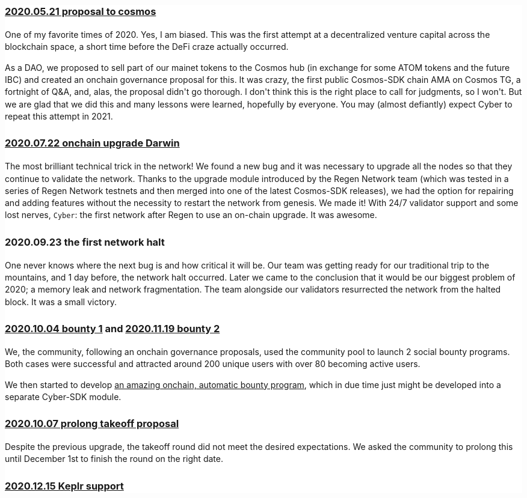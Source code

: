### [2020.05.21 proposal to cosmos](https://www.mintscan.io/cosmos/proposals/26)

One of my favorite times of 2020. Yes, I am biased. This was the first attempt at a decentralized venture capital across the blockchain space, a short time before the DeFi craze actually occurred.

As a DAO, we proposed to sell part of our mainet tokens to the Cosmos hub (in exchange for some ATOM tokens and the future IBC) and created an onchain governance proposal for this. It was crazy, the first public Cosmos-SDK chain AMA on Cosmos TG, a fortnight of Q&A, and, alas, the proposal didn't go thorough. I don't think this is the right place to call for judgments, so I won't. But we are glad that we did this and many lessons were learned, hopefully by everyone. You may (almost defiantly) expect Cyber to repeat this attempt in 2021.

### [2020.07.22 onchain upgrade Darwin](https://cybercongress.ai/darwin-upgrade/)

The most brilliant technical trick in the network! We found a new bug and it was necessary to upgrade all the nodes so that they continue to validate the network. Thanks to the upgrade module introduced by the Regen Network team (which was tested in a series of Regen Network testnets and then merged into one of the latest Cosmos-SDK releases), we had the option for repairing and adding features without the necessity to restart the network from genesis. We made it! With 24/7 validator support and some lost nerves, `Cyber`: the first network after Regen to use an on-chain upgrade. It was awesome.

### 2020.09.23 the first network halt

One never knows where the next bug is and how critical it will be. Our team was getting ready for our traditional trip to the mountains, and 1 day before, the network halt occurred. Later we came to the conclusion that it would be our biggest problem of 2020; a memory leak and network fragmentation. The team alongside our validators resurrected the network from the halted block. It was a small victory.

### [2020.10.04 bounty 1](https://ai.cybercongress.ai/t/prop-10-description-discussion-tasks-rewards/110) and [2020.11.19 bounty 2](https://ai.cybercongress.ai/t/prop-16-discussion-and-rewards/149)

We, the community, following an onchain governance proposals, used the community pool to launch 2 social bounty programs. Both cases were successful and attracted around 200 unique users with over 80 becoming active users.

We then started to develop [an amazing onchain, automatic bounty program](https://github.com/cybercongress/cyber-foundation/blob/master/cyberfundclassic/bounty.md), which in due time just might be developed into a separate Cyber-SDK module.

### [2020.10.07 prolong takeoff proposal](https://cybercongress.ai/takeoff-prolong/)

Despite the previous upgrade, the takeoff round did not meet the desired expectations. We asked the community to prolong this until December 1st to finish the round on the right date.

### [2020.12.15 Keplr support](https://cyber.page/ipfs/QmQRhbhrHvwE6EhpAD4CsxKZaYSTKd7SMoxM7J5La3PASn)
